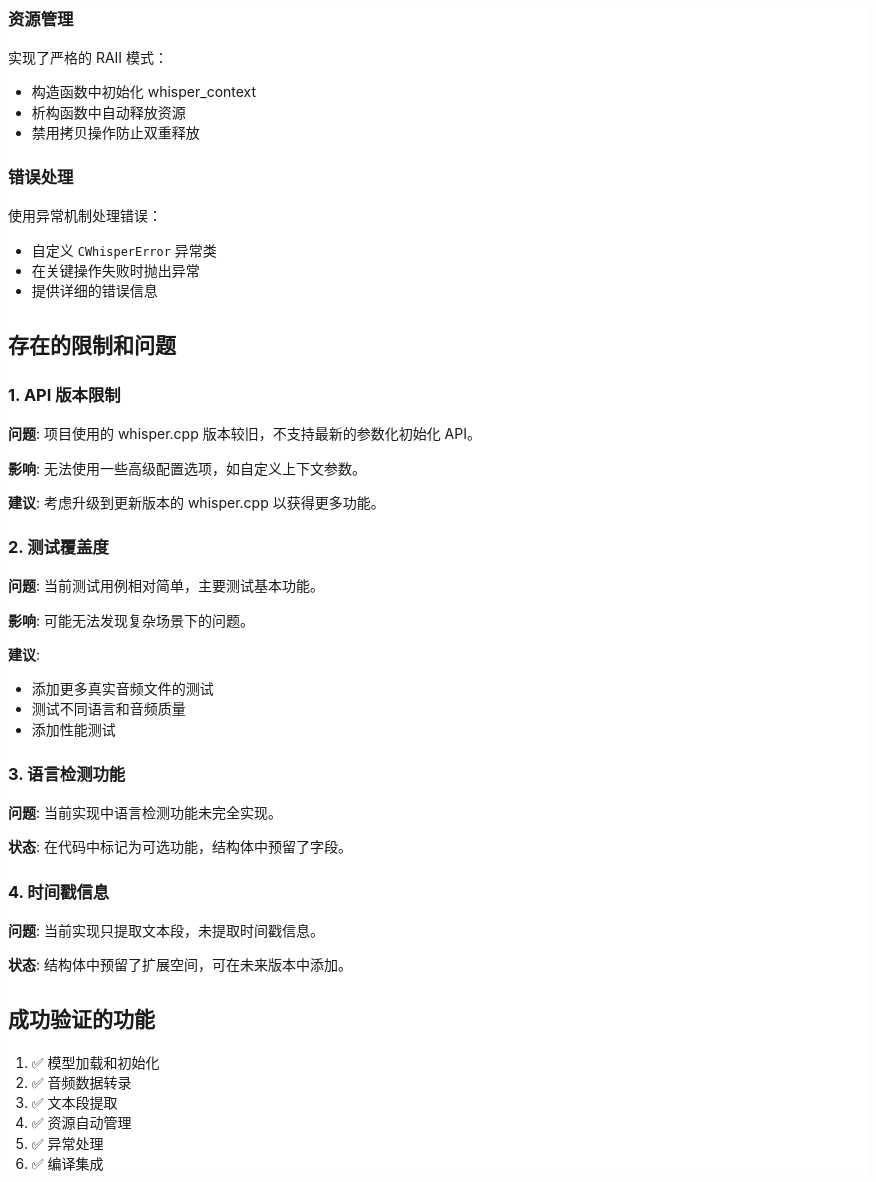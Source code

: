 ### 资源管理

实现了严格的 RAII 模式：
- 构造函数中初始化 whisper_context
- 析构函数中自动释放资源
- 禁用拷贝操作防止双重释放

### 错误处理

使用异常机制处理错误：
- 自定义 `CWhisperError` 异常类
- 在关键操作失败时抛出异常
- 提供详细的错误信息

## 存在的限制和问题

### 1. API 版本限制

**问题**: 项目使用的 whisper.cpp 版本较旧，不支持最新的参数化初始化 API。

**影响**: 无法使用一些高级配置选项，如自定义上下文参数。

**建议**: 考虑升级到更新版本的 whisper.cpp 以获得更多功能。

### 2. 测试覆盖度

**问题**: 当前测试用例相对简单，主要测试基本功能。

**影响**: 可能无法发现复杂场景下的问题。

**建议**: 
- 添加更多真实音频文件的测试
- 测试不同语言和音频质量
- 添加性能测试

### 3. 语言检测功能

**问题**: 当前实现中语言检测功能未完全实现。

**状态**: 在代码中标记为可选功能，结构体中预留了字段。

### 4. 时间戳信息

**问题**: 当前实现只提取文本段，未提取时间戳信息。

**状态**: 结构体中预留了扩展空间，可在未来版本中添加。

## 成功验证的功能

1. ✅ 模型加载和初始化
2. ✅ 音频数据转录
3. ✅ 文本段提取
4. ✅ 资源自动管理
5. ✅ 异常处理
6. ✅ 编译集成
